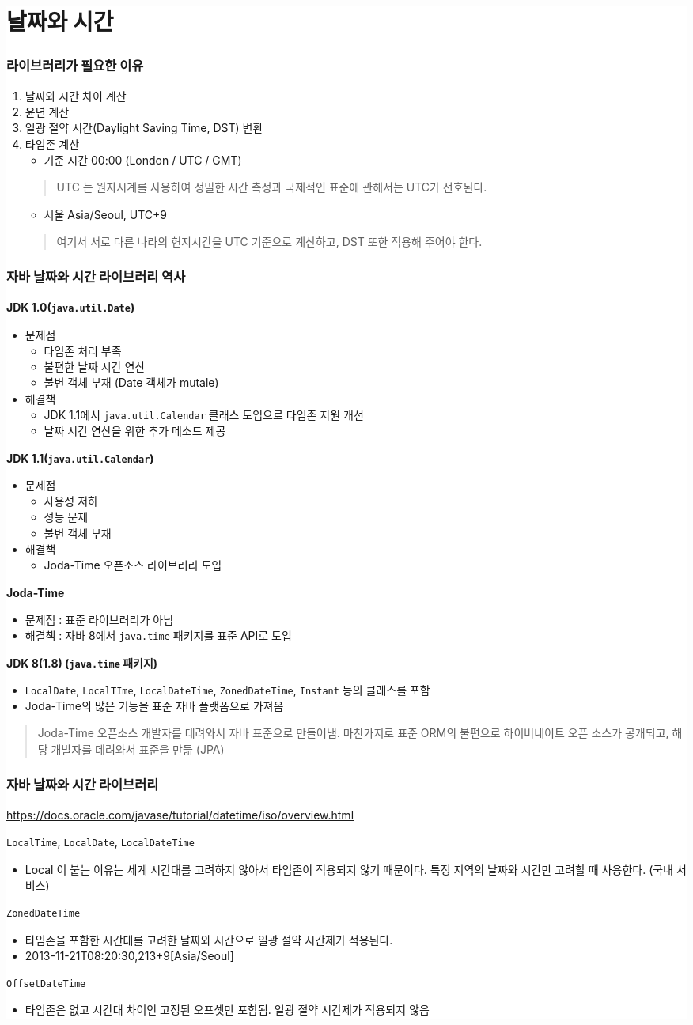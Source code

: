 # 날짜와 시간
### 라이브러리가 필요한 이유
1. 날짜와 시간 차이 계산
2. 윤년 계산
3. 일광 절약 시간(Daylight Saving Time, DST) 변환
4. 타임존 계산
   - 기준 시간 00:00 (London / UTC / GMT)
   > UTC 는 원자시계를 사용하여 정밀한 시간 측정과 국제적인 표준에 관해서는 UTC가 선호된다.
   - 서울 Asia/Seoul, UTC+9
   > 여기서 서로 다른 나라의 현지시간을 UTC 기준으로 계산하고, DST 또한 적용해 주어야 한다.

### 자바 날짜와 시간 라이브러리 역사
**JDK 1.0(`java.util.Date`)**
- 문제점
  - 타임존 처리 부족
  - 불편한 날짜 시간 연산
  - 불변 객체 부재 (Date 객체가 mutale)
- 해결책
  - JDK 1.1에서 `java.util.Calendar` 클래스 도입으로 타임존 지원 개선
  - 날짜 시간 연산을 위한 추가 메소드 제공
  
**JDK 1.1(`java.util.Calendar`)**
- 문제점
  - 사용성 저하
  - 성능 문제
  - 불변 객체 부재
- 해결책
  - Joda-Time 오픈소스 라이브러리 도입

**Joda-Time**
- 문제점 : 표준 라이브러리가 아님
- 해결책 : 자바 8에서 `java.time` 패키지를 표준 API로 도입

**JDK 8(1.8) (`java.time` 패키지)**
- `LocalDate`, `LocalTIme`, `LocalDateTime`, `ZonedDateTime`, `Instant` 등의 클래스를 포함
- Joda-Time의 많은 기능을 표준 자바 플랫폼으로 가져옴

> Joda-Time 오픈소스 개발자를 데려와서 자바 표준으로 만들어냄. 마찬가지로 표준 ORM의 불편으로 하이버네이트 오픈 소스가 공개되고, 해당 개발자를 데려와서 표준을 만듦 (JPA)


### 자바 날짜와 시간 라이브러리
https://docs.oracle.com/javase/tutorial/datetime/iso/overview.html

`LocalTime`, `LocalDate`, `LocalDateTime`
- Local 이 붙는 이유는 세계 시간대를 고려하지 않아서 타임존이 적용되지 않기 때문이다. 특정 지역의 날짜와 시간만 고려할 때 사용한다. (국내 서비스)

`ZonedDateTime`
- 타임존을 포함한 시간대를 고려한 날짜와 시간으로 일광 절약 시간제가 적용된다. 
- 2013-11-21T08:20:30,213+9[Asia/Seoul]

`OffsetDateTime`
- 타임존은 없고 시간대 차이인 고정된 오프셋만 포함됨. 일광 절약 시간제가 적용되지 않음
